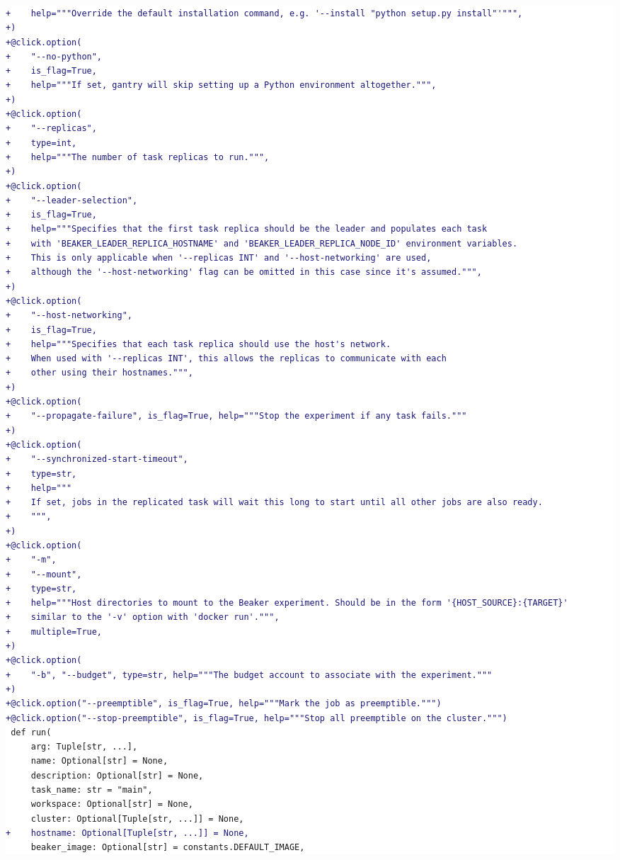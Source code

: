```diff
+    help="""Override the default installation command, e.g. '--install "python setup.py install"'""",
+)
+@click.option(
+    "--no-python",
+    is_flag=True,
+    help="""If set, gantry will skip setting up a Python environment altogether.""",
+)
+@click.option(
+    "--replicas",
+    type=int,
+    help="""The number of task replicas to run.""",
+)
+@click.option(
+    "--leader-selection",
+    is_flag=True,
+    help="""Specifies that the first task replica should be the leader and populates each task
+    with 'BEAKER_LEADER_REPLICA_HOSTNAME' and 'BEAKER_LEADER_REPLICA_NODE_ID' environment variables.
+    This is only applicable when '--replicas INT' and '--host-networking' are used,
+    although the '--host-networking' flag can be omitted in this case since it's assumed.""",
+)
+@click.option(
+    "--host-networking",
+    is_flag=True,
+    help="""Specifies that each task replica should use the host's network.
+    When used with '--replicas INT', this allows the replicas to communicate with each
+    other using their hostnames.""",
+)
+@click.option(
+    "--propagate-failure", is_flag=True, help="""Stop the experiment if any task fails."""
+)
+@click.option(
+    "--synchronized-start-timeout",
+    type=str,
+    help="""
+    If set, jobs in the replicated task will wait this long to start until all other jobs are also ready.
+    """,
+)
+@click.option(
+    "-m",
+    "--mount",
+    type=str,
+    help="""Host directories to mount to the Beaker experiment. Should be in the form '{HOST_SOURCE}:{TARGET}'
+    similar to the '-v' option with 'docker run'.""",
+    multiple=True,
+)
+@click.option(
+    "-b", "--budget", type=str, help="""The budget account to associate with the experiment."""
+)
+@click.option("--preemptible", is_flag=True, help="""Mark the job as preemptible.""")
+@click.option("--stop-preemptible", is_flag=True, help="""Stop all preemptible on the cluster.""")
 def run(
     arg: Tuple[str, ...],
     name: Optional[str] = None,
     description: Optional[str] = None,
     task_name: str = "main",
     workspace: Optional[str] = None,
     cluster: Optional[Tuple[str, ...]] = None,
+    hostname: Optional[Tuple[str, ...]] = None,
     beaker_image: Optional[str] = constants.DEFAULT_IMAGE,
```